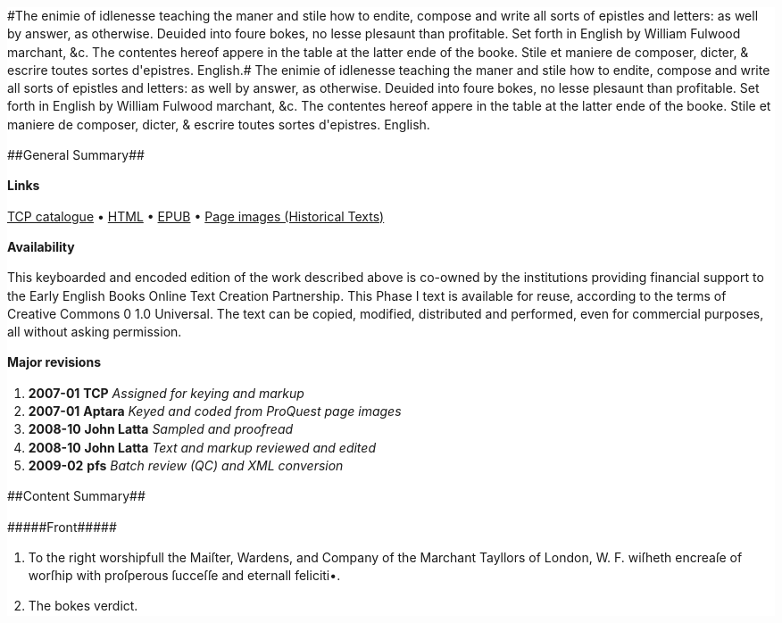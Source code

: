 #The enimie of idlenesse teaching the maner and stile how to endite, compose and write all sorts of epistles and letters: as well by answer, as otherwise. Deuided into foure bokes, no lesse plesaunt than profitable. Set forth in English by William Fulwood marchant, &c. The contentes hereof appere in the table at the latter ende of the booke. Stile et maniere de composer, dicter, & escrire toutes sortes d'epistres. English.#
The enimie of idlenesse teaching the maner and stile how to endite, compose and write all sorts of epistles and letters: as well by answer, as otherwise. Deuided into foure bokes, no lesse plesaunt than profitable. Set forth in English by William Fulwood marchant, &c. The contentes hereof appere in the table at the latter ende of the booke.
Stile et maniere de composer, dicter, & escrire toutes sortes d'epistres. English.

##General Summary##

**Links**

[TCP catalogue](http://www.ota.ox.ac.uk/tcp/)  • 
[HTML](http://tei.it.ox.ac.uk/tcp/Texts-HTML/free/A68/A68079.html)  • 
[EPUB](http://tei.it.ox.ac.uk/tcp/Texts-EPUB/free/A68/A68079.epub) • 
[Page images (Historical Texts)](https://data.historicaltexts.jisc.ac.uk/view?pubId=eebo-99838522e&pageId=eebo-99838522e-2903-1)

**Availability**

This keyboarded and encoded edition of the
	       work described above is co-owned by the institutions
	       providing financial support to the Early English Books
	       Online Text Creation Partnership. This Phase I text is
	       available for reuse, according to the terms of Creative
	       Commons 0 1.0 Universal. The text can be copied,
	       modified, distributed and performed, even for
	       commercial purposes, all without asking permission.

**Major revisions**

1. __2007-01__ __TCP__ *Assigned for keying and markup*
1. __2007-01__ __Aptara__ *Keyed and coded from ProQuest page images*
1. __2008-10__ __John Latta__ *Sampled and proofread*
1. __2008-10__ __John Latta__ *Text and markup reviewed and edited*
1. __2009-02__ __pfs__ *Batch review (QC) and XML conversion*

##Content Summary##

#####Front#####

1. To the right worshipfull
the Maiſter,
Wardens, and Company of the
Marchant Tayllors
of London,
W. F. wiſheth encreaſe of
worſhip with proſperous
ſucceſſe and eternall
feliciti•.

1. The bokes verdict.
